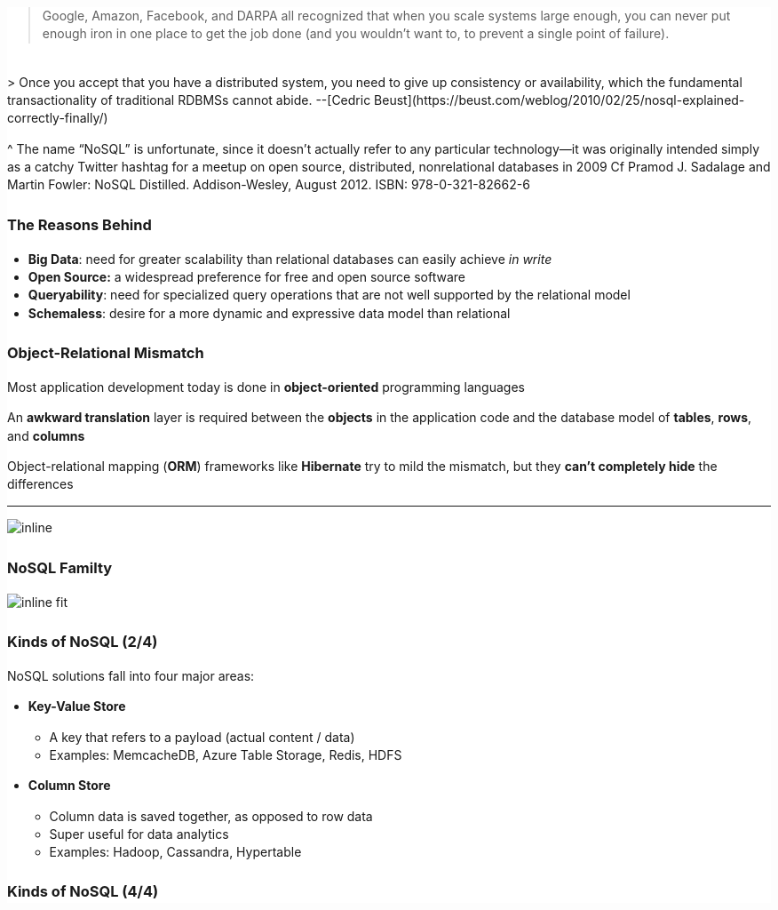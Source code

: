 > Google, Amazon, Facebook, and DARPA all recognized that when you scale systems large enough, you can never put enough iron in one place to get the job done (and you wouldn’t want to, to prevent a single point of failure). 
<br>
> Once you accept that you have a distributed system, you need to give up consistency or availability, which the fundamental transactionality of traditional RDBMSs cannot abide.
--[Cedric Beust](https://beust.com/weblog/2010/02/25/nosql-explained-correctly-finally/)

^  The name “NoSQL” is unfortunate, since it doesn’t actually refer to any particular technology—it was originally intended simply as a catchy Twitter hashtag for a meetup on open source, distributed, nonrelational databases in 2009 Cf Pramod J. Sadalage and Martin Fowler: NoSQL Distilled. Addison-Wesley, August 2012. ISBN: 978-0-321-82662-6

### The Reasons Behind

- **Big Data**: need for greater scalability than relational databases can easily achieve *in write*
- **Open Source:** a widespread preference for free and open source software 
- **Queryability**: need for specialized query operations that are not well supported by the relational model
- **Schemaless**:  desire for a more dynamic and expressive data model than relational

### Object-Relational Mismatch 

Most application development today is done in **object-oriented** programming languages

An **awkward translation** layer is required between the **objects** in the application code and the database model of **tables**, **rows**, and **columns**

Object-relational mapping (**ORM**) frameworks like **Hibernate** try to mild the mismatch, but they **can’t completely hide** the differences
 
---

![inline](./attachments/timelinenosql.png)

### NoSQL Familty

![inline fit](./attachments/nsqlfamily.png)

### Kinds of NoSQL (2/4)

NoSQL solutions fall into four major areas:

- **Key-Value Store**
	- A key that refers to a payload (actual content / data)
	- Examples: MemcacheDB, Azure Table Storage, Redis, HDFS

- **Column Store** 
	- Column data is saved together, as opposed to row data
	- Super useful for data analytics
	- Examples: Hadoop, Cassandra, Hypertable

### Kinds of NoSQL (4/4)
